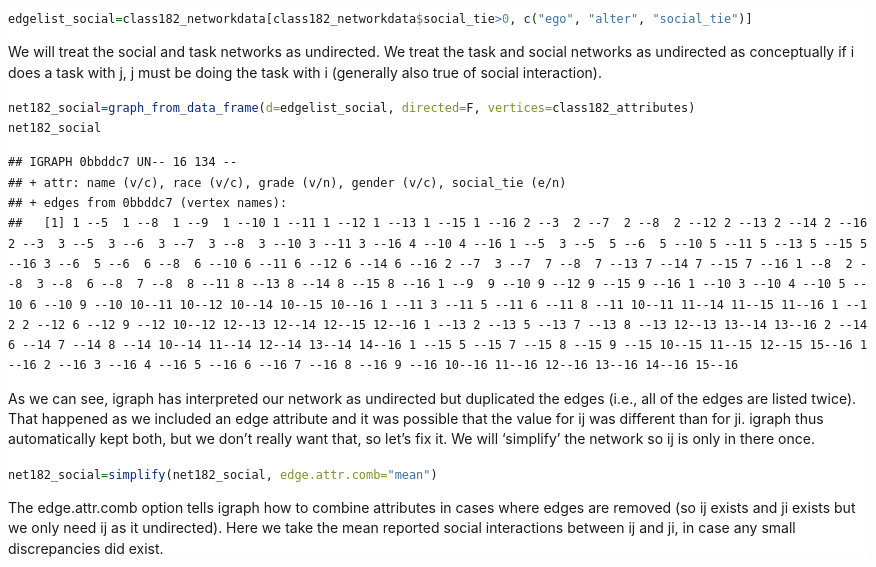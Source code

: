 ``` r
edgelist_social=class182_networkdata[class182_networkdata$social_tie>0, c("ego", "alter", "social_tie")]
```

We will treat the social and task networks as undirected. We treat the
task and social networks as undirected as conceptually if i does a task
with j, j must be doing the task with i (generally also true of social
interaction).

``` r
net182_social=graph_from_data_frame(d=edgelist_social, directed=F, vertices=class182_attributes) 
net182_social
```

    ## IGRAPH 0bbddc7 UN-- 16 134 -- 
    ## + attr: name (v/c), race (v/c), grade (v/n), gender (v/c), social_tie (e/n)
    ## + edges from 0bbddc7 (vertex names):
    ##   [1] 1 --5  1 --8  1 --9  1 --10 1 --11 1 --12 1 --13 1 --15 1 --16 2 --3  2 --7  2 --8  2 --12 2 --13 2 --14 2 --16 2 --3  3 --5  3 --6  3 --7  3 --8  3 --10 3 --11 3 --16 4 --10 4 --16 1 --5  3 --5  5 --6  5 --10 5 --11 5 --13 5 --15 5 --16 3 --6  5 --6  6 --8  6 --10 6 --11 6 --12 6 --14 6 --16 2 --7  3 --7  7 --8  7 --13 7 --14 7 --15 7 --16 1 --8  2 --8  3 --8  6 --8  7 --8  8 --11 8 --13 8 --14 8 --15 8 --16 1 --9  9 --10 9 --12 9 --15 9 --16 1 --10 3 --10 4 --10 5 --10 6 --10 9 --10 10--11 10--12 10--14 10--15 10--16 1 --11 3 --11 5 --11 6 --11 8 --11 10--11 11--14 11--15 11--16 1 --12 2 --12 6 --12 9 --12 10--12 12--13 12--14 12--15 12--16 1 --13 2 --13 5 --13 7 --13 8 --13 12--13 13--14 13--16 2 --14 6 --14 7 --14 8 --14 10--14 11--14 12--14 13--14 14--16 1 --15 5 --15 7 --15 8 --15 9 --15 10--15 11--15 12--15 15--16 1 --16 2 --16 3 --16 4 --16 5 --16 6 --16 7 --16 8 --16 9 --16 10--16 11--16 12--16 13--16 14--16 15--16

As we can see, igraph has interpreted our network as undirected but
duplicated the edges (i.e., all of the edges are listed twice). That
happened as we included an edge attribute and it was possible that the
value for ij was different than for ji. igraph thus automatically kept
both, but we don’t really want that, so let’s fix it. We will ‘simplify’
the network so ij is only in there once.

``` r
net182_social=simplify(net182_social, edge.attr.comb="mean") 
```

The edge.attr.comb option tells igraph how to combine attributes in
cases where edges are removed (so ij exists and ji exists but we only
need ij as it undirected). Here we take the mean reported social
interactions between ij and ji, in case any small discrepancies did
exist.
